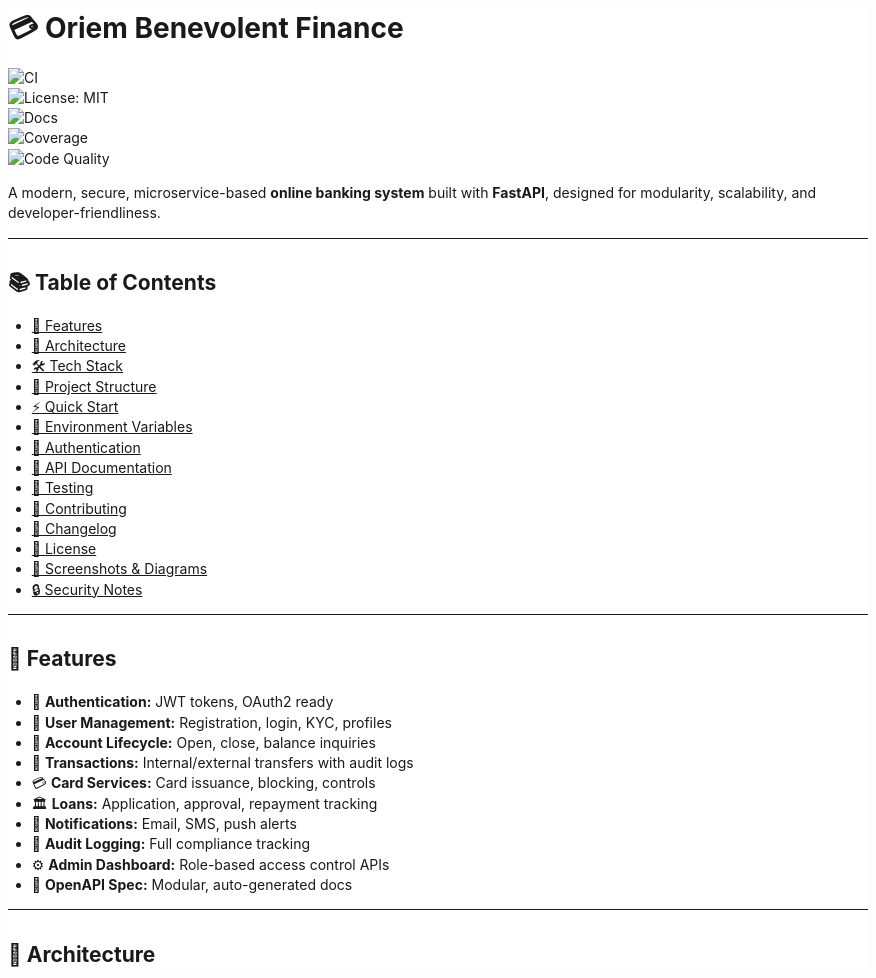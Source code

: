 # 💳 Oriem Benevolent Finance

![CI](https://github.com/your-org/internet-banking-api/actions/workflows/ci.yml/badge.svg)  
![License: MIT](https://img.shields.io/badge/License-MIT-blue.svg)  
![Docs](https://img.shields.io/badge/docs-OpenAPI-blue)  
![Coverage](https://img.shields.io/badge/coverage-90%25-brightgreen)  
![Code Quality](https://img.shields.io/badge/code%20quality-A-brightgreen)

A modern, secure, microservice-based **online banking system** built with **FastAPI**, designed for modularity, scalability, and developer-friendliness.

---

## 📚 Table of Contents

- [🚀 Features](#-features)  
- [🧱 Architecture](#-architecture)  
- [🛠️ Tech Stack](#️-tech-stack)  
- [📁 Project Structure](#-project-structure)  
- [⚡ Quick Start](#-quick-start)  
- [🔧 Environment Variables](#-environment-variables)  
- [🔐 Authentication](#-authentication)  
- [📘 API Documentation](#-api-documentation)  
- [🧪 Testing](#-testing)  
- [🤝 Contributing](#-contributing)  
- [📅 Changelog](#-changelog)  
- [📃 License](#-license)  
- [📸 Screenshots & Diagrams](#-screenshots--diagrams)  
- [🔒 Security Notes](#-security-notes)

---

## 🚀 Features

- 🔐 **Authentication:** JWT tokens, OAuth2 ready  
- 👤 **User Management:** Registration, login, KYC, profiles  
- 🏦 **Account Lifecycle:** Open, close, balance inquiries  
- 💸 **Transactions:** Internal/external transfers with audit logs  
- 💳 **Card Services:** Card issuance, blocking, controls  
- 🏛️ **Loans:** Application, approval, repayment tracking  
- 🔔 **Notifications:** Email, SMS, push alerts  
- 🧾 **Audit Logging:** Full compliance tracking  
- ⚙️ **Admin Dashboard:** Role-based access control APIs  
- 📘 **OpenAPI Spec:** Modular, auto-generated docs

---

## 🧱 Architecture
